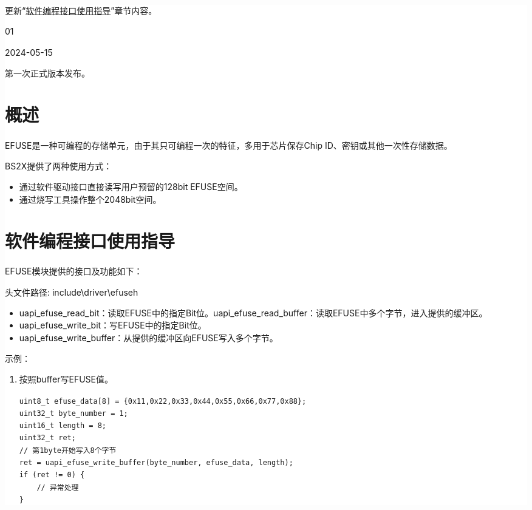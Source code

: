</td>
<td class="cellrowborder" valign="top" width="67.75%" headers="mcps1.1.4.1.3 "><p id="p108141657174118"><a name="p108141657174118"></a><a name="p108141657174118"></a>更新“<a href="软件编程接口使用指导.md">软件编程接口使用指导</a>”章节内容。</p>
</td>
</tr>
<tr id="row5947359616410"><td class="cellrowborder" valign="top" width="12.280000000000001%" headers="mcps1.1.4.1.1 "><p id="p2149706016410"><a name="p2149706016410"></a><a name="p2149706016410"></a>01</p>
</td>
<td class="cellrowborder" valign="top" width="19.97%" headers="mcps1.1.4.1.2 "><p id="p648803616410"><a name="p648803616410"></a><a name="p648803616410"></a>2024-05-15</p>
</td>
<td class="cellrowborder" valign="top" width="67.75%" headers="mcps1.1.4.1.3 "><p id="p1946537916410"><a name="p1946537916410"></a><a name="p1946537916410"></a>第一次正式版本发布。</p>
</td>
</tr>
</tbody>
</table>

# 概述<a name="ZH-CN_TOPIC_0000001838078500"></a>

EFUSE是一种可编程的存储单元，由于其只可编程一次的特征，多用于芯片保存Chip ID、密钥或其他一次性存储数据。

BS2X提供了两种使用方式：

-   通过软件驱动接口直接读写用户预留的128bit EFUSE空间。
-   通过烧写工具操作整个2048bit空间。

# 软件编程接口使用指导<a name="ZH-CN_TOPIC_0000001838237236"></a>

EFUSE模块提供的接口及功能如下：

头文件路径: include\\driver\\efuseh

-   uapi\_efuse\_read\_bit：读取EFUSE中的指定Bit位。uapi\_efuse\_read\_buffer：读取EFUSE中多个字节，进入提供的缓冲区。
-   uapi\_efuse\_write\_bit：写EFUSE中的指定Bit位。
-   uapi\_efuse\_write\_buffer：从提供的缓冲区向EFUSE写入多个字节。

示例：

1.  按照buffer写EFUSE值。

    ```
    uint8_t efuse_data[8] = {0x11,0x22,0x33,0x44,0x55,0x66,0x77,0x88};
    uint32_t byte_number = 1;
    uint16_t length = 8;
    uint32_t ret;
    // 第1byte开始写入8个字节
    ret = uapi_efuse_write_buffer(byte_number, efuse_data, length);
    if (ret != 0) {
        // 异常处理
    }
    ```
